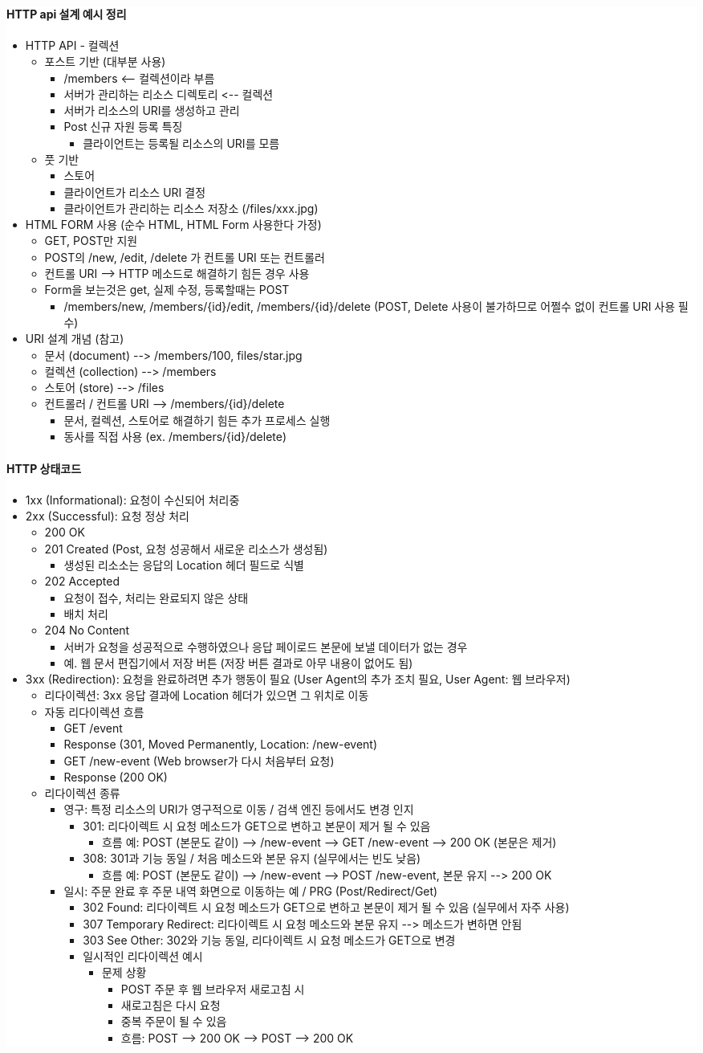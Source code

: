 #### HTTP api 설계 예시 정리

- HTTP API - 컬렉션
  - 포스트 기반 (대부분 사용)
    - /members <-- 컬렉션이라 부름
    - 서버가 관리하는 리소스 디렉토리 <-- 컬렉션
    - 서버가 리소스의 URI를 생성하고 관리
    - Post 신규 자원 등록 특징
      - 클라이언트는 등록될 리소스의 URI를 모름
  - 풋 기반
    - 스토어
    - 클라이언트가 리소스 URI 결정
    - 클라이언트가 관리하는 리소스 저장소 (/files/xxx.jpg)
- HTML FORM 사용 (순수 HTML, HTML Form 사용한다 가정)
  - GET, POST만 지원
  - POST의 /new, /edit, /delete 가 컨트롤 URI 또는 컨트롤러
  - 컨트롤 URI --> HTTP 메소드로 해결하기 힘든 경우 사용
  - Form을 보는것은 get, 실제 수정, 등록할때는 POST
    - /members/new, /members/{id}/edit, /members/{id}/delete (POST, Delete 사용이 불가하므로 어쩔수 없이 컨트롤 URI 사용 필수)
- URI 설계 개념 (참고)
  - 문서 (document) --> /members/100, files/star.jpg
  - 컬렉션 (collection) --> /members
  - 스토어 (store) --> /files
  - 컨트롤러 / 컨트롤 URI --> /members/{id}/delete
    - 문서, 컬렉션, 스토어로 해결하기 힘든 추가 프로세스 실행
    - 동사를 직접 사용 (ex. /members/{id}/delete)

#### HTTP 상태코드

- 1xx (Informational): 요청이 수신되어 처리중
- 2xx (Successful): 요청 정상 처리
  - 200 OK
  - 201 Created (Post, 요청 성공해서 새로운 리소스가 생성됨)
    - 생성된 리소소는 응답의 Location 헤더 필드로 식별
  - 202 Accepted
    - 요청이 접수, 처리는 완료되지 않은 상태
    - 배치 처리
  - 204 No Content
    - 서버가 요청을 성공적으로 수행하였으나 응답 페이로드 본문에 보낼 데이터가 없는 경우
    - 예. 웹 문서 편집기에서 저장 버튼 (저장 버튼 결과로 아무 내용이 없어도 됨)
- 3xx (Redirection): 요청을 완료하려면 추가 행동이 필요 (User Agent의 추가 조치 필요, User Agent: 웹 브라우저)
  - 리다이렉션: 3xx 응답 결과에 Location 헤더가 있으면 그 위치로 이동
  - 자동 리다이렉션 흐름
    - GET /event
    - Response (301, Moved Permanently, Location: /new-event)
    - GET /new-event (Web browser가 다시 처음부터 요청)
    - Response (200 OK)
  - 리다이렉션 종류
    - 영구: 특정 리소스의 URI가 영구적으로 이동 / 검색 엔진 등에서도 변경 인지
      - 301: 리다이렉트 시 요청 메소드가 GET으로 변하고 본문이 제거 될 수 있음
        - 흐름 예: POST (본문도 같이) --> /new-event --> GET /new-event --> 200 OK (본문은 제거)
      - 308: 301과 기능 동일 / 처음 메소드와 본문 유지 (실무에서는 빈도 낮음)
        - 흐름 예: POST (본문도 같이) --> /new-event --> POST /new-event, 본문 유지 --> 200 OK
    - 일시: 주문 완료 후 주문 내역 화면으로 이동하는 예 / PRG (Post/Redirect/Get)
      - 302 Found: 리다이렉트 시 요청 메소드가 GET으로 변하고 본문이 제거 될 수 있음 (실무에서 자주 사용)
      - 307 Temporary Redirect: 리다이렉트 시 요청 메소드와 본문 유지 --> 메소드가 변하면 안됨
      - 303 See Other: 302와 기능 동일, 리다이렉트 시 요청 메소드가 GET으로 변경
      - 일시적인 리다이렉션 예시
        - 문제 상황
          - POST 주문 후 웹 브라우저 새로고침 시
          - 새로고침은 다시 요청
          - 중복 주문이 될 수 있음
          - 흐름: POST --> 200 OK --> POST --> 200 OK